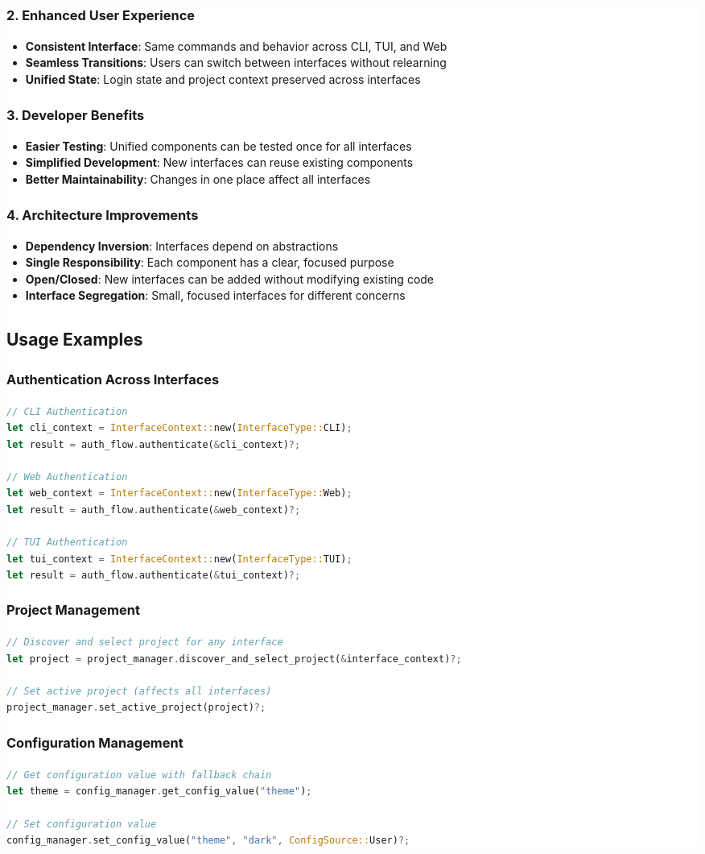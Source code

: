 ### 2. Enhanced User Experience
- **Consistent Interface**: Same commands and behavior across CLI, TUI, and Web
- **Seamless Transitions**: Users can switch between interfaces without relearning
- **Unified State**: Login state and project context preserved across interfaces

### 3. Developer Benefits
- **Easier Testing**: Unified components can be tested once for all interfaces
- **Simplified Development**: New interfaces can reuse existing components
- **Better Maintainability**: Changes in one place affect all interfaces

### 4. Architecture Improvements
- **Dependency Inversion**: Interfaces depend on abstractions
- **Single Responsibility**: Each component has a clear, focused purpose
- **Open/Closed**: New interfaces can be added without modifying existing code
- **Interface Segregation**: Small, focused interfaces for different concerns

## Usage Examples

### Authentication Across Interfaces
```rust
// CLI Authentication
let cli_context = InterfaceContext::new(InterfaceType::CLI);
let result = auth_flow.authenticate(&cli_context)?;

// Web Authentication
let web_context = InterfaceContext::new(InterfaceType::Web);
let result = auth_flow.authenticate(&web_context)?;

// TUI Authentication
let tui_context = InterfaceContext::new(InterfaceType::TUI);
let result = auth_flow.authenticate(&tui_context)?;
```

### Project Management
```rust
// Discover and select project for any interface
let project = project_manager.discover_and_select_project(&interface_context)?;

// Set active project (affects all interfaces)
project_manager.set_active_project(project)?;
```

### Configuration Management
```rust
// Get configuration value with fallback chain
let theme = config_manager.get_config_value("theme");

// Set configuration value
config_manager.set_config_value("theme", "dark", ConfigSource::User)?;
```
